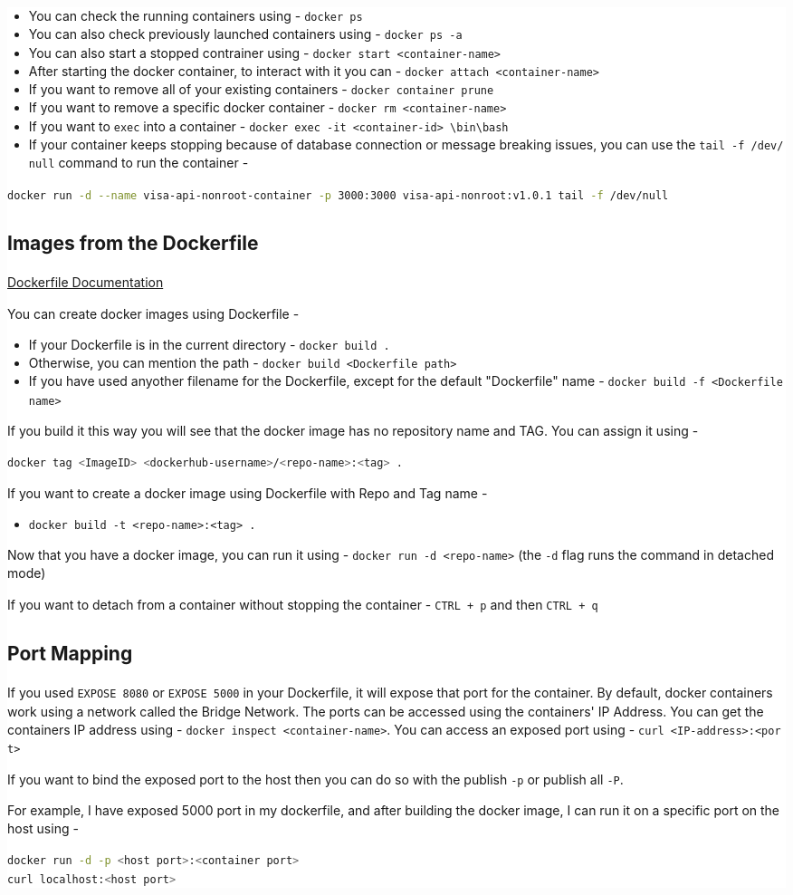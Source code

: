 - You can check the running containers using - ```docker ps```
- You can also check previously launched containers using - ```docker ps -a```
- You can also start a stopped contrainer using - ```docker start <container-name>```
- After starting the docker container, to interact with it you can - ```docker attach <container-name>```
- If you want to remove all of your existing containers - ```docker container prune```
- If you want to remove a specific docker container - ```docker rm <container-name>```
- If you want to ```exec``` into a container - ```docker exec -it <container-id> \bin\bash```
- If your container keeps stopping because of database connection or message breaking issues, you can use the ```tail -f /dev/null``` command to run the container - 
```bash
docker run -d --name visa-api-nonroot-container -p 3000:3000 visa-api-nonroot:v1.0.1 tail -f /dev/null
```


## Images from the Dockerfile
[Dockerfile Documentation](https://docs.docker.com/reference/dockerfile/)

You can create docker images using Dockerfile -

- If your Dockerfile is in the current directory - ```docker build .``` 
- Otherwise, you can mention the path - ```docker build <Dockerfile path>```
- If you have used anyother filename for the Dockerfile, except for the default "Dockerfile" name - ```docker build -f <Dockerfile name>```

If you build it this way you will see that the docker image has no repository name and TAG. You can assign it using - 
```bash
docker tag <ImageID> <dockerhub-username>/<repo-name>:<tag> .
```

If you want to create a docker image using Dockerfile with Repo and Tag name -
- ```docker build -t <repo-name>:<tag> .```

Now that you have a docker image, you can run it using - ```docker run -d <repo-name>``` (the ```-d``` flag runs the command in detached mode)

If you want to detach from a container without stopping the container - ```CTRL + p``` and then ```CTRL + q```

## Port Mapping
If you used ```EXPOSE 8080``` or ```EXPOSE 5000``` in your Dockerfile, it will expose that port for the container. By default, docker containers work using a network called the Bridge Network. The ports can be accessed using the containers' IP Address. You can get the containers IP address using - ```docker inspect <container-name>```. You can access an exposed port using - ```curl <IP-address>:<port>```

If you want to bind the exposed port to the host then you can do so with the publish ```-p``` or publish all ```-P```.

For example, I have exposed 5000 port in my dockerfile, and after building the docker image, I can run it on a specific port on the host using - 
```bash
docker run -d -p <host port>:<container port>
curl localhost:<host port>
```
